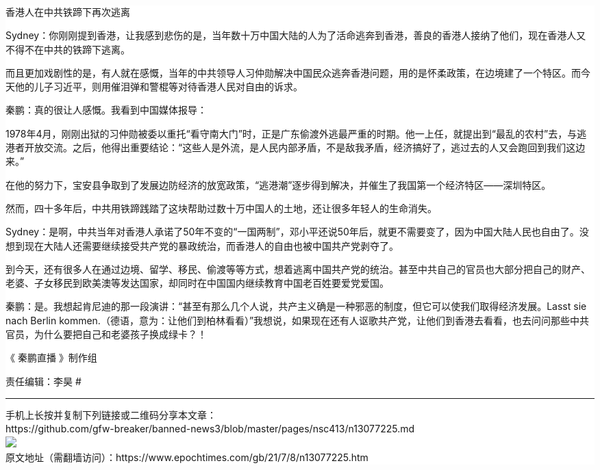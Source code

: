  香港人在中共铁蹄下再次逃离
</h3>
<p>
 Sydney：你刚刚提到香港，让我感到悲伤的是，当年数十万中国大陆的人为了活命逃奔到香港，善良的香港人接纳了他们，现在香港人又不得不在中共的铁蹄下逃离。
</p>
<p>
 而且更加戏剧性的是，有人就在感慨，当年的中共领导人习仲勋解决中国民众逃奔香港问题，用的是怀柔政策，在边境建了一个特区。而今天他的儿子习近平，则用催泪弹和警棍等对待香港人民对自由的诉求。
</p>
<p>
 秦鹏：真的很让人感慨。我看到中国媒体报导：
</p>
<p>
 1978年4月，刚刚出狱的习仲勋被委以重托“看守南大门”时，正是广东偷渡外逃最严重的时期。他一上任，就提出到“最乱的农村”去，与逃港者开放交流。之后，他得出重要结论：“这些人是外流，是人民内部矛盾，不是敌我矛盾，经济搞好了，逃过去的人又会跑回到我们这边来。”
</p>
<p>
 在他的努力下，宝安县争取到了发展边防经济的放宽政策，“逃港潮”逐步得到解决，并催生了我国第一个经济特区——深圳特区。
</p>
<p>
 然而，四十多年后，中共用铁蹄践踏了这块帮助过数十万中国人的土地，还让很多年轻人的生命消失。
</p>
<p>
 Sydney：是啊，中共当年对香港人承诺了50年不变的“一国两制”，邓小平还说50年后，就更不需要变了，因为中国大陆人民也自由了。没想到现在大陆人还需要继续接受共产党的暴政统治，而香港人的自由也被中国共产党剥夺了。
</p>
<p>
 到今天，还有很多人在通过边境、留学、移民、偷渡等等方式，想着逃离中国共产党的统治。甚至中共自己的官员也大部分把自己的财产、老婆、子女移民到欧美澳等发达国家，却同时在中国国内继续教育中国老百姓要爱党爱国。
</p>
<p>
 秦鹏：是。我想起肯尼迪的那一段演讲：“甚至有那么几个人说，共产主义确是一种邪恶的制度，但它可以使我们取得经济发展。Lasst sie nach Berlin kommen.（德语，意为：让他们到柏林看看）”我想说，如果现在还有人讴歌共产党，让他们到香港去看看，也去问问那些中共官员，为什么要把自己和老婆孩子换成绿卡？！
</p>
<p>
 《
 <ok href="https://www.epochtimes.com/gb/tag/%E7%A7%A6%E9%B9%8F%E7%9B%B4%E6%92%AD.html">
  秦鹏直播
 </ok>
 》制作组
</p>
<p>
 责任编辑：李昊 #
</p>
</div>
<hr/>
手机上长按并复制下列链接或二维码分享本文章：<br/>
https://github.com/gfw-breaker/banned-news3/blob/master/pages/nsc413/n13077225.md <br/>
<a href='https://github.com/gfw-breaker/banned-news3/blob/master/pages/nsc413/n13077225.md'><img src='https://github.com/gfw-breaker/banned-news3/blob/master/pages/nsc413/n13077225.md.png'/></a> <br/>
原文地址（需翻墙访问）：https://www.epochtimes.com/gb/21/7/8/n13077225.htm

